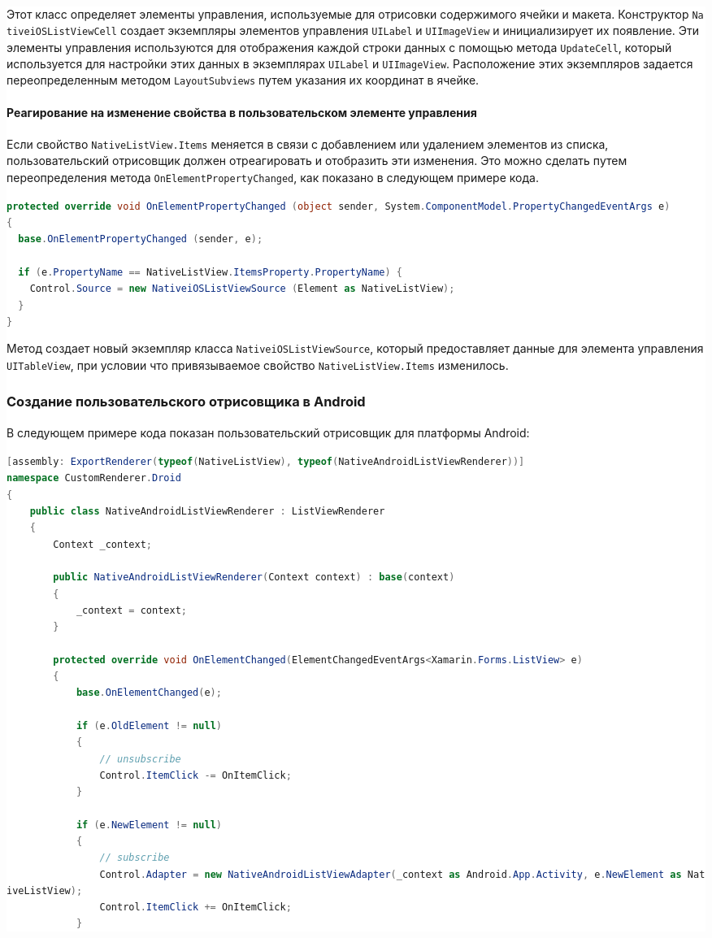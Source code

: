 Этот класс определяет элементы управления, используемые для отрисовки содержимого ячейки и макета. Конструктор `NativeiOSListViewCell` создает экземпляры элементов управления `UILabel` и `UIImageView` и инициализирует их появление. Эти элементы управления используются для отображения каждой строки данных с помощью метода `UpdateCell`, который используется для настройки этих данных в экземплярах `UILabel` и `UIImageView`. Расположение этих экземпляров задается переопределенным методом `LayoutSubviews` путем указания их координат в ячейке.

#### <a name="responding-to-a-property-change-on-the-custom-control"></a>Реагирование на изменение свойства в пользовательском элементе управления

Если свойство `NativeListView.Items` меняется в связи с добавлением или удалением элементов из списка, пользовательский отрисовщик должен отреагировать и отобразить эти изменения. Это можно сделать путем переопределения метода `OnElementPropertyChanged`, как показано в следующем примере кода.

```csharp
protected override void OnElementPropertyChanged (object sender, System.ComponentModel.PropertyChangedEventArgs e)
{
  base.OnElementPropertyChanged (sender, e);

  if (e.PropertyName == NativeListView.ItemsProperty.PropertyName) {
    Control.Source = new NativeiOSListViewSource (Element as NativeListView);
  }
}
```

Метод создает новый экземпляр класса `NativeiOSListViewSource`, который предоставляет данные для элемента управления `UITableView`, при условии что привязываемое свойство `NativeListView.Items` изменилось.

### <a name="creating-the-custom-renderer-on-android"></a>Создание пользовательского отрисовщика в Android

В следующем примере кода показан пользовательский отрисовщик для платформы Android:

```csharp
[assembly: ExportRenderer(typeof(NativeListView), typeof(NativeAndroidListViewRenderer))]
namespace CustomRenderer.Droid
{
    public class NativeAndroidListViewRenderer : ListViewRenderer
    {
        Context _context;

        public NativeAndroidListViewRenderer(Context context) : base(context)
        {
            _context = context;
        }

        protected override void OnElementChanged(ElementChangedEventArgs<Xamarin.Forms.ListView> e)
        {
            base.OnElementChanged(e);

            if (e.OldElement != null)
            {
                // unsubscribe
                Control.ItemClick -= OnItemClick;
            }

            if (e.NewElement != null)
            {
                // subscribe
                Control.Adapter = new NativeAndroidListViewAdapter(_context as Android.App.Activity, e.NewElement as NativeListView);
                Control.ItemClick += OnItemClick;
            }
```